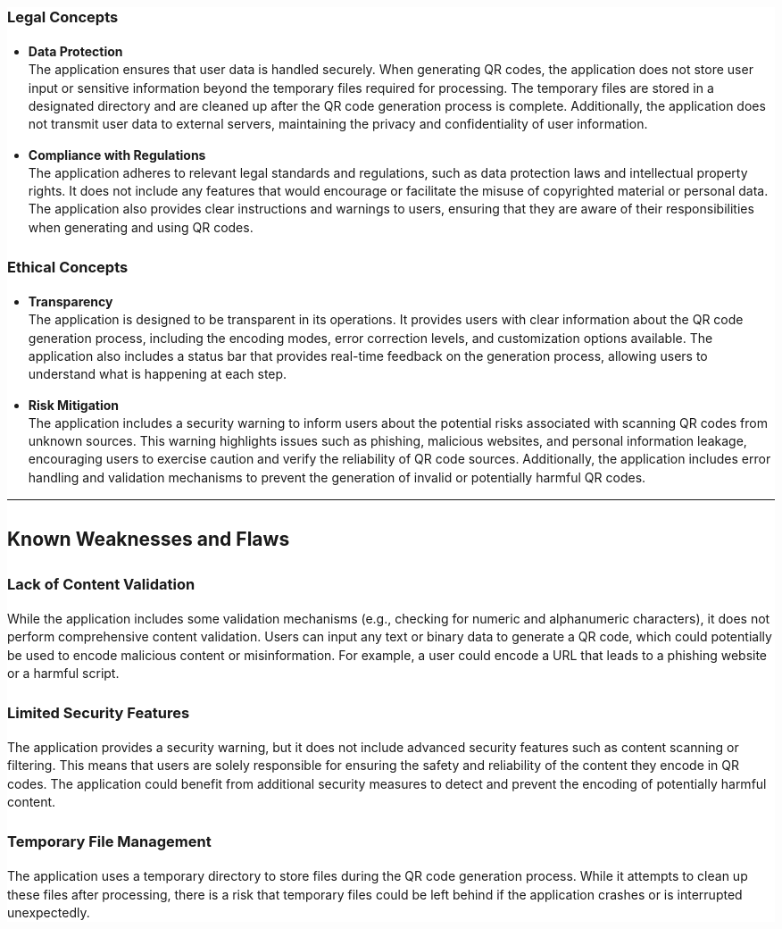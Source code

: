 ### Legal Concepts

- **Data Protection**  
The application ensures that user data is handled securely. When generating QR codes, the application does not store user input or sensitive information beyond the temporary files required for processing. The temporary files are stored in a designated directory and are cleaned up after the QR code generation process is complete. Additionally, the application does not transmit user data to external servers, maintaining the privacy and confidentiality of user information.

- **Compliance with Regulations**  
The application adheres to relevant legal standards and regulations, such as data protection laws and intellectual property rights. It does not include any features that would encourage or facilitate the misuse of copyrighted material or personal data. The application also provides clear instructions and warnings to users, ensuring that they are aware of their responsibilities when generating and using QR codes.

### Ethical Concepts

- **Transparency**  
The application is designed to be transparent in its operations. It provides users with clear information about the QR code generation process, including the encoding modes, error correction levels, and customization options available. The application also includes a status bar that provides real-time feedback on the generation process, allowing users to understand what is happening at each step.

- **Risk Mitigation**  
The application includes a security warning to inform users about the potential risks associated with scanning QR codes from unknown sources. This warning highlights issues such as phishing, malicious websites, and personal information leakage, encouraging users to exercise caution and verify the reliability of QR code sources. Additionally, the application includes error handling and validation mechanisms to prevent the generation of invalid or potentially harmful QR codes.

---

## Known Weaknesses and Flaws
### Lack of Content Validation
While the application includes some validation mechanisms (e.g., checking for numeric and alphanumeric characters), it does not perform comprehensive content validation. Users can input any text or binary data to generate a QR code, which could potentially be used to encode malicious content or misinformation. For example, a user could encode a URL that leads to a phishing website or a harmful script.

### Limited Security Features
The application provides a security warning, but it does not include advanced security features such as content scanning or filtering. This means that users are solely responsible for ensuring the safety and reliability of the content they encode in QR codes. The application could benefit from additional security measures to detect and prevent the encoding of potentially harmful content.

### Temporary File Management
The application uses a temporary directory to store files during the QR code generation process. While it attempts to clean up these files after processing, there is a risk that temporary files could be left behind if the application crashes or is interrupted unexpectedly.
